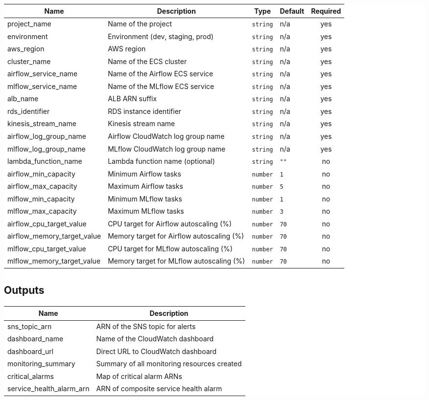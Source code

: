 | Name | Description | Type | Default | Required |
|------|-------------|------|---------|:--------:|
| project_name | Name of the project | `string` | n/a | yes |
| environment | Environment (dev, staging, prod) | `string` | n/a | yes |
| aws_region | AWS region | `string` | n/a | yes |
| cluster_name | Name of the ECS cluster | `string` | n/a | yes |
| airflow_service_name | Name of the Airflow ECS service | `string` | n/a | yes |
| mlflow_service_name | Name of the MLflow ECS service | `string` | n/a | yes |
| alb_name | ALB ARN suffix | `string` | n/a | yes |
| rds_identifier | RDS instance identifier | `string` | n/a | yes |
| kinesis_stream_name | Kinesis stream name | `string` | n/a | yes |
| airflow_log_group_name | Airflow CloudWatch log group name | `string` | n/a | yes |
| mlflow_log_group_name | MLflow CloudWatch log group name | `string` | n/a | yes |
| lambda_function_name | Lambda function name (optional) | `string` | `""` | no |
| airflow_min_capacity | Minimum Airflow tasks | `number` | `1` | no |
| airflow_max_capacity | Maximum Airflow tasks | `number` | `5` | no |
| mlflow_min_capacity | Minimum MLflow tasks | `number` | `1` | no |
| mlflow_max_capacity | Maximum MLflow tasks | `number` | `3` | no |
| airflow_cpu_target_value | CPU target for Airflow autoscaling (%) | `number` | `70` | no |
| airflow_memory_target_value | Memory target for Airflow autoscaling (%) | `number` | `70` | no |
| mlflow_cpu_target_value | CPU target for MLflow autoscaling (%) | `number` | `70` | no |
| mlflow_memory_target_value | Memory target for MLflow autoscaling (%) | `number` | `70` | no |

## Outputs

| Name | Description |
|------|-------------|
| sns_topic_arn | ARN of the SNS topic for alerts |
| dashboard_name | Name of the CloudWatch dashboard |
| dashboard_url | Direct URL to CloudWatch dashboard |
| monitoring_summary | Summary of all monitoring resources created |
| critical_alarms | Map of critical alarm ARNs |
| service_health_alarm_arn | ARN of composite service health alarm |
